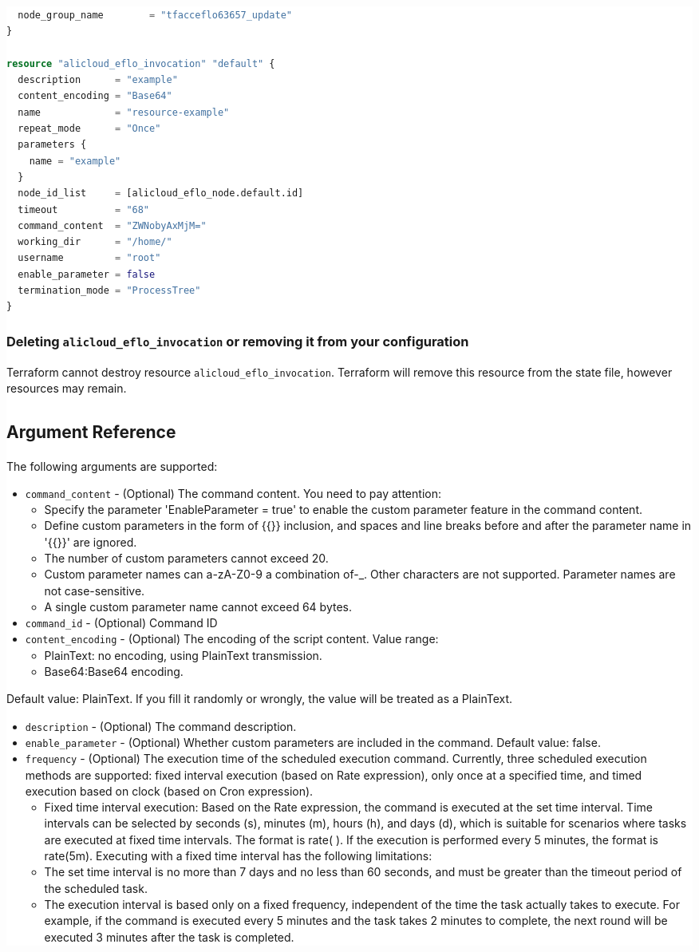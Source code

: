 ```terraform
  node_group_name        = "tfacceflo63657_update"
}

resource "alicloud_eflo_invocation" "default" {
  description      = "example"
  content_encoding = "Base64"
  name             = "resource-example"
  repeat_mode      = "Once"
  parameters {
    name = "example"
  }
  node_id_list     = [alicloud_eflo_node.default.id]
  timeout          = "68"
  command_content  = "ZWNobyAxMjM="
  working_dir      = "/home/"
  username         = "root"
  enable_parameter = false
  termination_mode = "ProcessTree"
}
```

### Deleting `alicloud_eflo_invocation` or removing it from your configuration

Terraform cannot destroy resource `alicloud_eflo_invocation`. Terraform will remove this resource from the state file, however resources may remain.

## Argument Reference

The following arguments are supported:
* `command_content` - (Optional) The command content. You need to pay attention:
  - Specify the parameter 'EnableParameter = true' to enable the custom parameter feature in the command content.
  - Define custom parameters in the form of {{}} inclusion, and spaces and line breaks before and after the parameter name in '{{}}' are ignored.
  - The number of custom parameters cannot exceed 20.
  - Custom parameter names can a-zA-Z0-9 a combination of-_. Other characters are not supported. Parameter names are not case-sensitive.
  - A single custom parameter name cannot exceed 64 bytes.
* `command_id` - (Optional) Command ID
* `content_encoding` - (Optional) The encoding of the script content. Value range:
  - PlainText: no encoding, using PlainText transmission.
  - Base64:Base64 encoding.

Default value: PlainText. If you fill it randomly or wrongly, the value will be treated as a PlainText.
* `description` - (Optional) The command description.
* `enable_parameter` - (Optional) Whether custom parameters are included in the command.
Default value: false.
* `frequency` - (Optional) The execution time of the scheduled execution command. Currently, three scheduled execution methods are supported: fixed interval execution (based on Rate expression), only once at a specified time, and timed execution based on clock (based on Cron expression).
  - Fixed time interval execution: Based on the Rate expression, the command is executed at the set time interval. Time intervals can be selected by seconds (s), minutes (m), hours (h), and days (d), which is suitable for scenarios where tasks are executed at fixed time intervals. The format is rate( ). If the execution is performed every 5 minutes, the format is rate(5m). Executing with a fixed time interval has the following limitations:
  - The set time interval is no more than 7 days and no less than 60 seconds, and must be greater than the timeout period of the scheduled task.
  - The execution interval is based only on a fixed frequency, independent of the time the task actually takes to execute. For example, if the command is executed every 5 minutes and the task takes 2 minutes to complete, the next round will be executed 3 minutes after the task is completed.